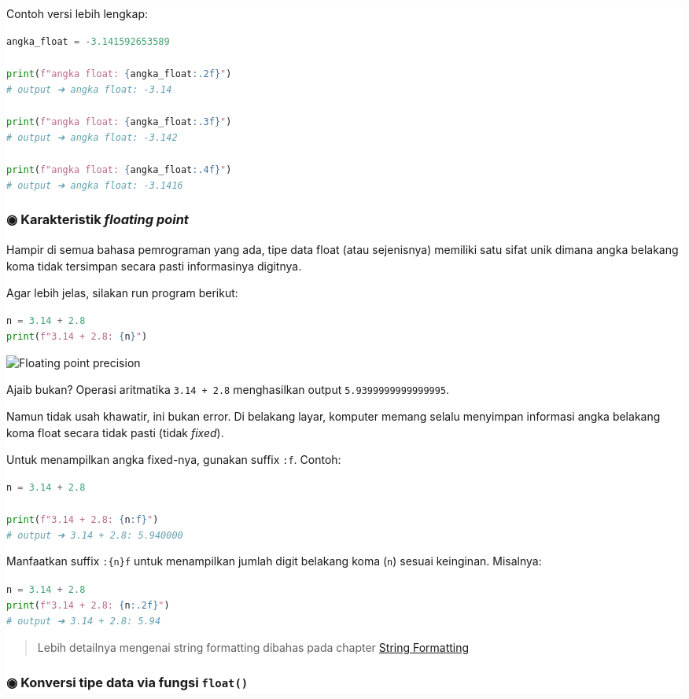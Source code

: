 Contoh versi lebih lengkap:

```python
angka_float = -3.141592653589

print(f"angka float: {angka_float:.2f}")
# output ➜ angka float: -3.14

print(f"angka float: {angka_float:.3f}")
# output ➜ angka float: -3.142

print(f"angka float: {angka_float:.4f}")
# output ➜ angka float: -3.1416
```

### ◉ Karakteristik *floating point*

Hampir di semua bahasa pemrograman yang ada, tipe data float (atau sejenisnya) memiliki satu sifat unik dimana angka belakang koma tidak tersimpan secara pasti informasinya digitnya.

Agar lebih jelas, silakan run program berikut:

```python
n = 3.14 + 2.8
print(f"3.14 + 2.8: {n}")
```

![Floating point precision](img/number-bilangan-5.png)

Ajaib bukan? Operasi aritmatika `3.14 + 2.8` menghasilkan output `5.9399999999999995`.

Namun tidak usah khawatir, ini bukan error. Di belakang layar, komputer memang selalu menyimpan informasi angka belakang koma float secara tidak pasti (tidak *fixed*).

Untuk menampilkan angka fixed-nya, gunakan suffix `:f`. Contoh:

```python
n = 3.14 + 2.8

print(f"3.14 + 2.8: {n:f}")
# output ➜ 3.14 + 2.8: 5.940000
```

Manfaatkan suffix `:{n}f` untuk menampilkan jumlah digit belakang koma (`n`) sesuai keinginan. Misalnya:

```python
n = 3.14 + 2.8
print(f"3.14 + 2.8: {n:.2f}")
# output ➜ 3.14 + 2.8: 5.94
```

> Lebih detailnya mengenai string formatting dibahas pada chapter [String Formatting](/basic/string)

### ◉ Konversi tipe data via fungsi `float()`
